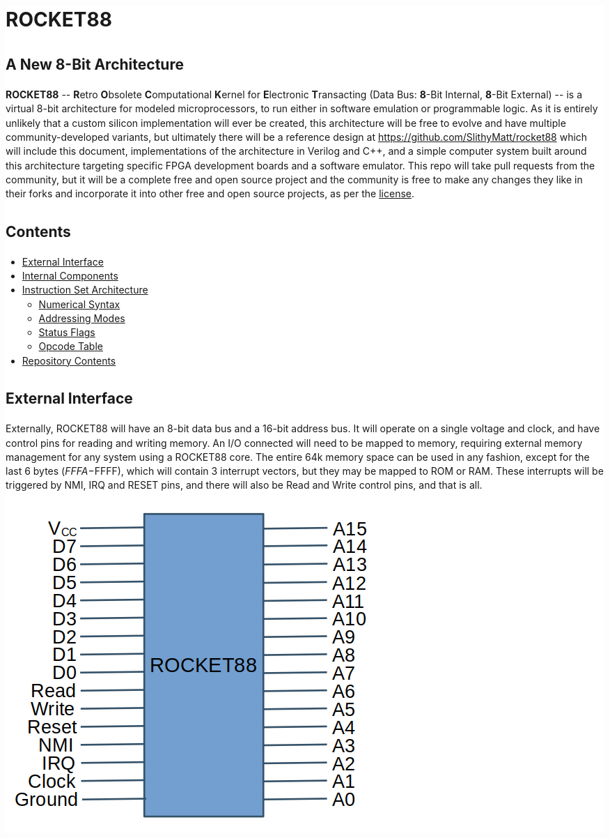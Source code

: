 # ROCKET88
## A New 8-Bit Architecture

**ROCKET88** -- **R**etro **O**bsolete **C**omputational **K**ernel for **E**lectronic **T**ransacting (Data Bus: **8**-Bit Internal, **8**-Bit External) -- is a virtual 8-bit architecture for modeled microprocessors, to run either in software emulation or programmable logic. As it is entirely unlikely that a custom silicon implementation will ever be created, this architecture will be free to evolve and have multiple community-developed variants, but ultimately there will be a reference design at https://github.com/SlithyMatt/rocket88 which will include this document, implementations of the architecture in Verilog and C++, and a simple computer system built around this architecture targeting specific FPGA development boards and a software emulator. This repo will take pull requests from the community, but it will be a complete free and open source project and the community is free to make any changes they like in their forks and incorporate it into other free and open source projects, as per the [license](LICENSE).

## Contents
* [External Interface](#external-interface)
* [Internal Components](#internal-components)
* [Instruction Set Architecture](#instruction-set-architecture)
   * [Numerical Syntax](#numerical-syntax)
   * [Addressing Modes](#addressing-modes)
   * [Status Flags](#status-flags)
   * [Opcode Table](#opcode-table)
* [Repository Contents](#repository-contents)

## External Interface
Externally, ROCKET88 will have an 8-bit data bus and a 16-bit address bus. It will operate on a single voltage and clock, and have control pins for reading and writing memory. An I/O connected will need to be mapped to memory, requiring external memory management for any system using a ROCKET88 core. The entire 64k memory space can be used in any fashion, except for the last 6 bytes ($FFFA-$FFFF), which will contain 3 interrupt vectors, but they may be mapped to ROM or RAM. These interrupts will be triggered by NMI, IRQ and RESET pins, and there will also be Read and Write control pins, and that is all.

![Pinout Diagram](pinout.png)
